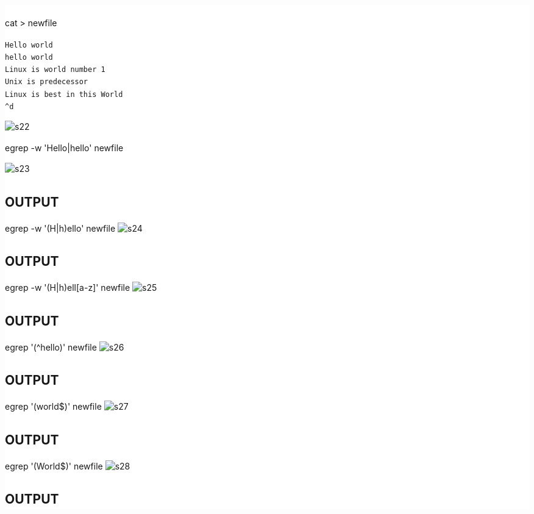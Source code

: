 
<br>
cat > newfile

```
Hello world
hello world
Linux is world number 1
Unix is predecessor
Linux is best in this World
^d
```
![s22](https://github.com/dharshan7200/OS-Linux-commands-Shell-script/assets/138850116/e77ed5de-2550-4217-a526-30beee468e0d)


egrep -w 'Hello|hello' newfile

![s23](https://github.com/dharshan7200/OS-Linux-commands-Shell-script/assets/138850116/2a1f548d-46c1-4b32-89f7-9f7cede62d8f)

## OUTPUT

egrep -w '(H|h)ello' newfile
![s24](https://github.com/dharshan7200/OS-Linux-commands-Shell-script/assets/138850116/b76f3946-be82-453c-a6bf-634dacc57efd)


## OUTPUT

egrep -w '(H|h)ell[a-z]' newfile
![s25](https://github.com/dharshan7200/OS-Linux-commands-Shell-script/assets/138850116/91560f92-4631-4bac-af82-0d9f772ac820)


## OUTPUT

egrep '(^hello)' newfile
![s26](https://github.com/dharshan7200/OS-Linux-commands-Shell-script/assets/138850116/b53b1880-c6f1-4566-9711-2cd5cb33abed)


## OUTPUT

egrep '(world$)' newfile
![s27](https://github.com/dharshan7200/OS-Linux-commands-Shell-script/assets/138850116/46d45ba4-340f-46ad-9f73-9ea76c7bffea)


## OUTPUT

egrep '(World$)' newfile
![s28](https://github.com/dharshan7200/OS-Linux-commands-Shell-script/assets/138850116/2dad2bf4-dc14-44a6-a7f5-68bd784b9455)


## OUTPUT
